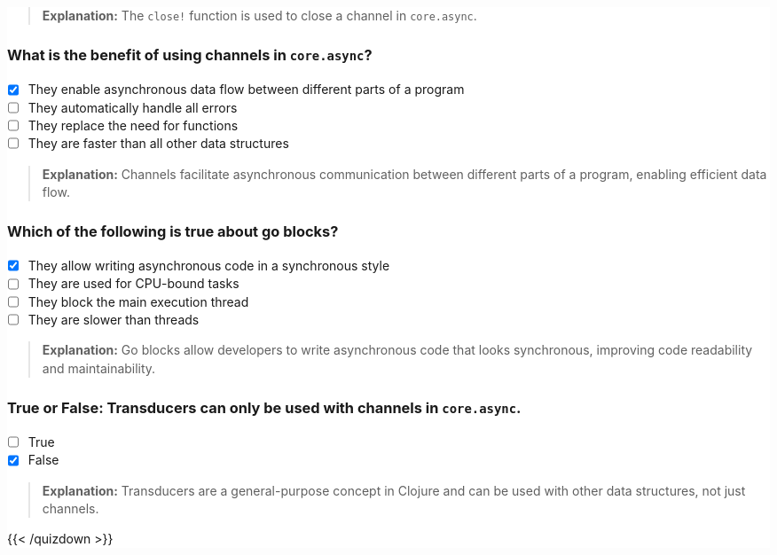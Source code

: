 > **Explanation:** The `close!` function is used to close a channel in `core.async`.

### What is the benefit of using channels in `core.async`?

- [x] They enable asynchronous data flow between different parts of a program
- [ ] They automatically handle all errors
- [ ] They replace the need for functions
- [ ] They are faster than all other data structures

> **Explanation:** Channels facilitate asynchronous communication between different parts of a program, enabling efficient data flow.

### Which of the following is true about go blocks?

- [x] They allow writing asynchronous code in a synchronous style
- [ ] They are used for CPU-bound tasks
- [ ] They block the main execution thread
- [ ] They are slower than threads

> **Explanation:** Go blocks allow developers to write asynchronous code that looks synchronous, improving code readability and maintainability.

### True or False: Transducers can only be used with channels in `core.async`.

- [ ] True
- [x] False

> **Explanation:** Transducers are a general-purpose concept in Clojure and can be used with other data structures, not just channels.

{{< /quizdown >}}

